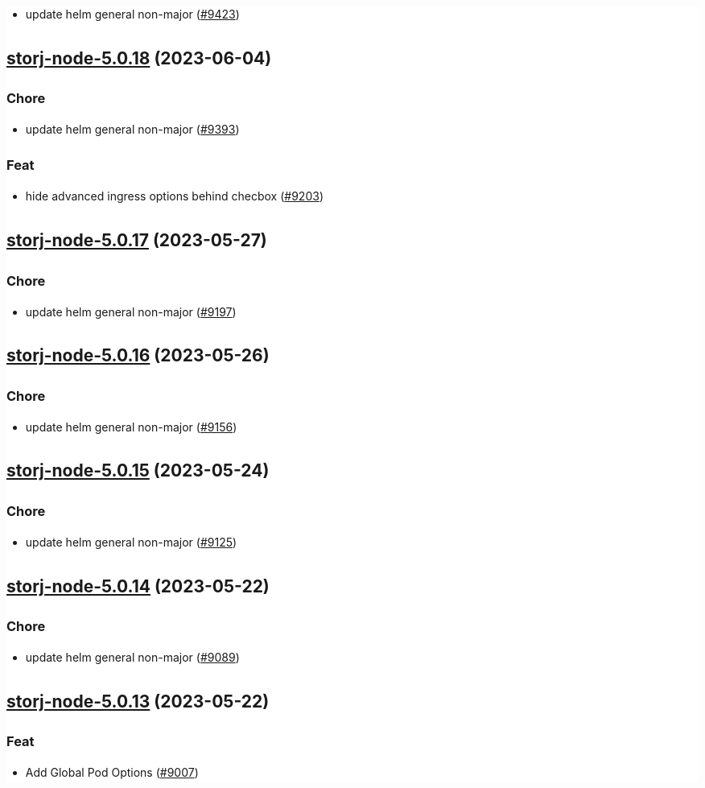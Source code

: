 - update helm general non-major ([#9423](https://github.com/truecharts/charts/issues/9423))

## [storj-node-5.0.18](https://github.com/truecharts/charts/compare/storj-node-5.0.17...storj-node-5.0.18) (2023-06-04)

### Chore

- update helm general non-major ([#9393](https://github.com/truecharts/charts/issues/9393))

### Feat

- hide advanced ingress options behind checbox ([#9203](https://github.com/truecharts/charts/issues/9203))

## [storj-node-5.0.17](https://github.com/truecharts/charts/compare/storj-node-5.0.16...storj-node-5.0.17) (2023-05-27)

### Chore

- update helm general non-major ([#9197](https://github.com/truecharts/charts/issues/9197))

## [storj-node-5.0.16](https://github.com/truecharts/charts/compare/storj-node-5.0.15...storj-node-5.0.16) (2023-05-26)

### Chore

- update helm general non-major ([#9156](https://github.com/truecharts/charts/issues/9156))

## [storj-node-5.0.15](https://github.com/truecharts/charts/compare/storj-node-5.0.14...storj-node-5.0.15) (2023-05-24)

### Chore

- update helm general non-major ([#9125](https://github.com/truecharts/charts/issues/9125))

## [storj-node-5.0.14](https://github.com/truecharts/charts/compare/storj-node-5.0.13...storj-node-5.0.14) (2023-05-22)

### Chore

- update helm general non-major ([#9089](https://github.com/truecharts/charts/issues/9089))

## [storj-node-5.0.13](https://github.com/truecharts/charts/compare/storj-node-5.0.12...storj-node-5.0.13) (2023-05-22)

### Feat

- Add Global Pod Options ([#9007](https://github.com/truecharts/charts/issues/9007))

